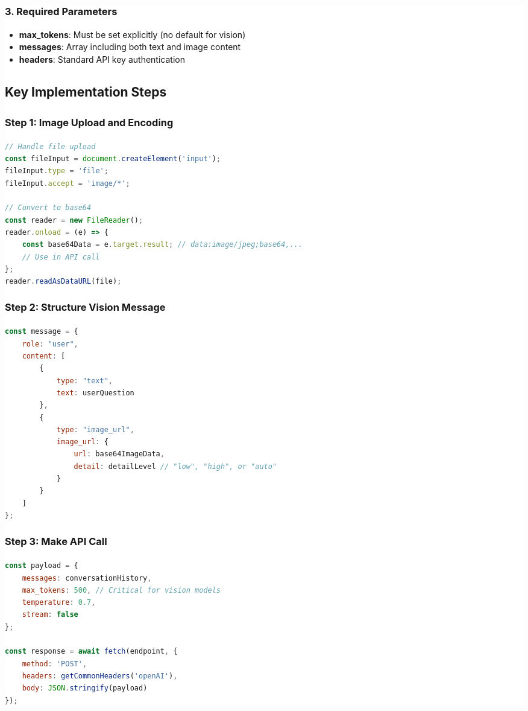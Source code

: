 
### 3. Required Parameters
- **max_tokens**: Must be set explicitly (no default for vision)
- **messages**: Array including both text and image content
- **headers**: Standard API key authentication

## Key Implementation Steps

### Step 1: Image Upload and Encoding
```javascript
// Handle file upload
const fileInput = document.createElement('input');
fileInput.type = 'file';
fileInput.accept = 'image/*';

// Convert to base64
const reader = new FileReader();
reader.onload = (e) => {
    const base64Data = e.target.result; // data:image/jpeg;base64,...
    // Use in API call
};
reader.readAsDataURL(file);
```

### Step 2: Structure Vision Message
```javascript
const message = {
    role: "user",
    content: [
        {
            type: "text", 
            text: userQuestion
        },
        {
            type: "image_url",
            image_url: {
                url: base64ImageData,
                detail: detailLevel // "low", "high", or "auto"
            }
        }
    ]
};
```

### Step 3: Make API Call
```javascript
const payload = {
    messages: conversationHistory,
    max_tokens: 500, // Critical for vision models
    temperature: 0.7,
    stream: false
};

const response = await fetch(endpoint, {
    method: 'POST',
    headers: getCommonHeaders('openAI'),
    body: JSON.stringify(payload)
});
```
